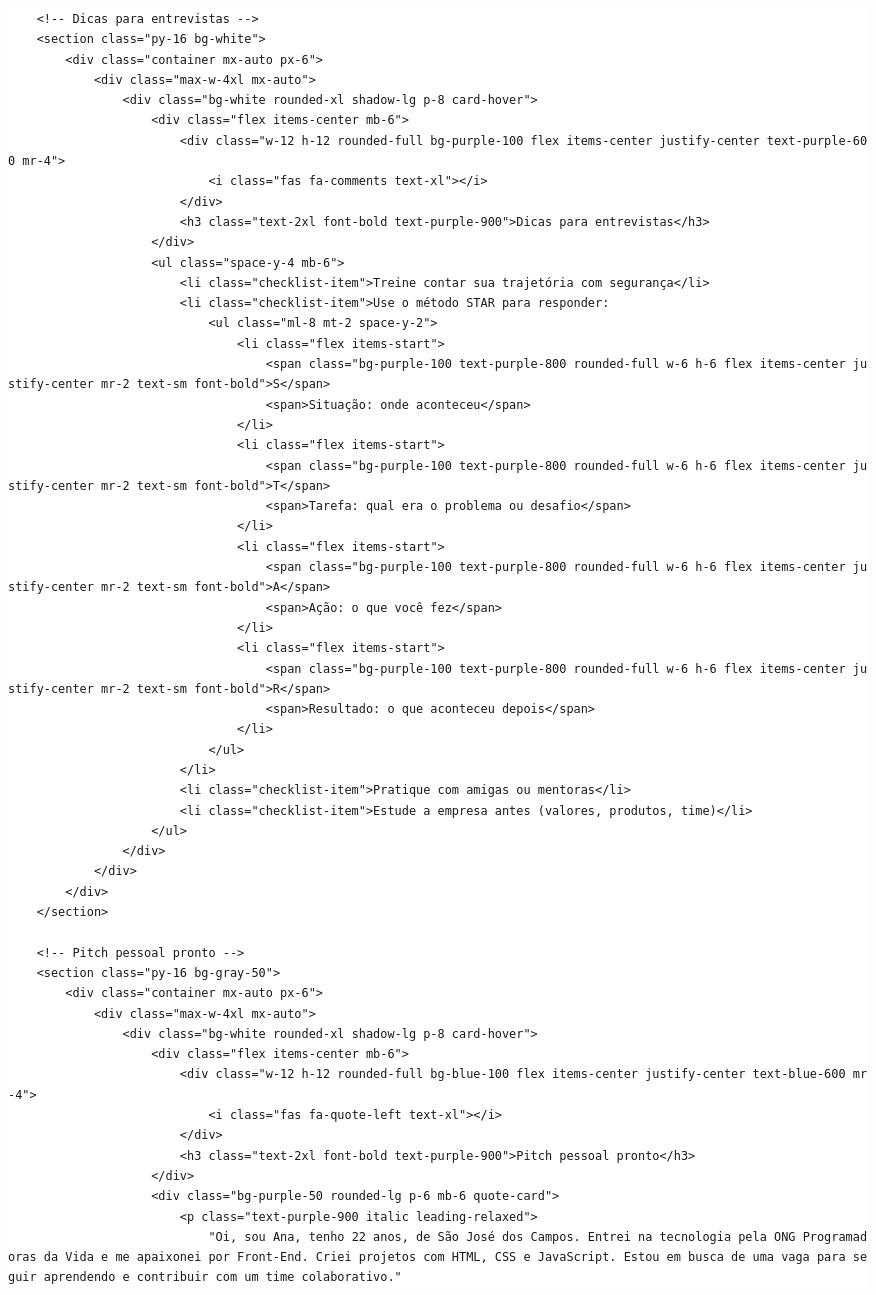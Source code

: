 
        <!-- Dicas para entrevistas -->
        <section class="py-16 bg-white">
            <div class="container mx-auto px-6">
                <div class="max-w-4xl mx-auto">
                    <div class="bg-white rounded-xl shadow-lg p-8 card-hover">
                        <div class="flex items-center mb-6">
                            <div class="w-12 h-12 rounded-full bg-purple-100 flex items-center justify-center text-purple-600 mr-4">
                                <i class="fas fa-comments text-xl"></i>
                            </div>
                            <h3 class="text-2xl font-bold text-purple-900">Dicas para entrevistas</h3>
                        </div>
                        <ul class="space-y-4 mb-6">
                            <li class="checklist-item">Treine contar sua trajetória com segurança</li>
                            <li class="checklist-item">Use o método STAR para responder:
                                <ul class="ml-8 mt-2 space-y-2">
                                    <li class="flex items-start">
                                        <span class="bg-purple-100 text-purple-800 rounded-full w-6 h-6 flex items-center justify-center mr-2 text-sm font-bold">S</span>
                                        <span>Situação: onde aconteceu</span>
                                    </li>
                                    <li class="flex items-start">
                                        <span class="bg-purple-100 text-purple-800 rounded-full w-6 h-6 flex items-center justify-center mr-2 text-sm font-bold">T</span>
                                        <span>Tarefa: qual era o problema ou desafio</span>
                                    </li>
                                    <li class="flex items-start">
                                        <span class="bg-purple-100 text-purple-800 rounded-full w-6 h-6 flex items-center justify-center mr-2 text-sm font-bold">A</span>
                                        <span>Ação: o que você fez</span>
                                    </li>
                                    <li class="flex items-start">
                                        <span class="bg-purple-100 text-purple-800 rounded-full w-6 h-6 flex items-center justify-center mr-2 text-sm font-bold">R</span>
                                        <span>Resultado: o que aconteceu depois</span>
                                    </li>
                                </ul>
                            </li>
                            <li class="checklist-item">Pratique com amigas ou mentoras</li>
                            <li class="checklist-item">Estude a empresa antes (valores, produtos, time)</li>
                        </ul>
                    </div>
                </div>
            </div>
        </section>

        <!-- Pitch pessoal pronto -->
        <section class="py-16 bg-gray-50">
            <div class="container mx-auto px-6">
                <div class="max-w-4xl mx-auto">
                    <div class="bg-white rounded-xl shadow-lg p-8 card-hover">
                        <div class="flex items-center mb-6">
                            <div class="w-12 h-12 rounded-full bg-blue-100 flex items-center justify-center text-blue-600 mr-4">
                                <i class="fas fa-quote-left text-xl"></i>
                            </div>
                            <h3 class="text-2xl font-bold text-purple-900">Pitch pessoal pronto</h3>
                        </div>
                        <div class="bg-purple-50 rounded-lg p-6 mb-6 quote-card">
                            <p class="text-purple-900 italic leading-relaxed">
                                "Oi, sou Ana, tenho 22 anos, de São José dos Campos. Entrei na tecnologia pela ONG Programadoras da Vida e me apaixonei por Front-End. Criei projetos com HTML, CSS e JavaScript. Estou em busca de uma vaga para seguir aprendendo e contribuir com um time colaborativo."